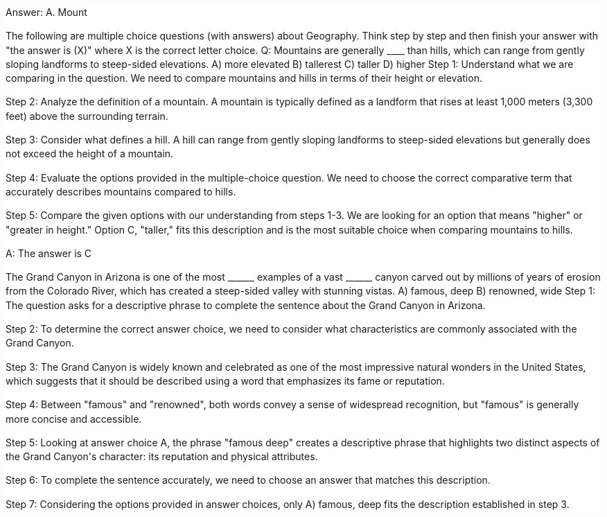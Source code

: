 Answer: A. Mount<end>

The following are multiple choice questions (with answers) about Geography. Think step by step and then finish your answer with "the answer is (X)" where X is the correct letter choice.
Q: Mountains are generally ____ than hills, which can range from gently sloping landforms to steep-sided elevations.
A) more elevated
B) tallerest
C) taller
D) higher
<start>Step 1: Understand what we are comparing in the question.
We need to compare mountains and hills in terms of their height or elevation.

Step 2: Analyze the definition of a mountain.
A mountain is typically defined as a landform that rises at least 1,000 meters (3,300 feet) above the surrounding terrain.

Step 3: Consider what defines a hill.
A hill can range from gently sloping landforms to steep-sided elevations but generally does not exceed the height of a mountain.

Step 4: Evaluate the options provided in the multiple-choice question.
We need to choose the correct comparative term that accurately describes mountains compared to hills.

Step 5: Compare the given options with our understanding from steps 1-3.
We are looking for an option that means "higher" or "greater in height." Option C, "taller," fits this description and is the most suitable choice when comparing mountains to hills.

A: The answer is C<end>

The Grand Canyon in Arizona is one of the most ______ examples of a vast ______ canyon carved out by millions of years of erosion from the Colorado River, which has created a steep-sided valley with stunning vistas.
A) famous, deep
B) renowned, wide
<start>Step 1: The question asks for a descriptive phrase to complete the sentence about the Grand Canyon in Arizona.

Step 2: To determine the correct answer choice, we need to consider what characteristics are commonly associated with the Grand Canyon.

Step 3: The Grand Canyon is widely known and celebrated as one of the most impressive natural wonders in the United States, which suggests that it should be described using a word that emphasizes its fame or reputation.

Step 4: Between "famous" and "renowned", both words convey a sense of widespread recognition, but "famous" is generally more concise and accessible.

Step 5: Looking at answer choice A, the phrase "famous deep" creates a descriptive phrase that highlights two distinct aspects of the Grand Canyon's character: its reputation and physical attributes.

Step 6: To complete the sentence accurately, we need to choose an answer that matches this description.

Step 7: Considering the options provided in answer choices, only A) famous, deep fits the description established in step 3.
